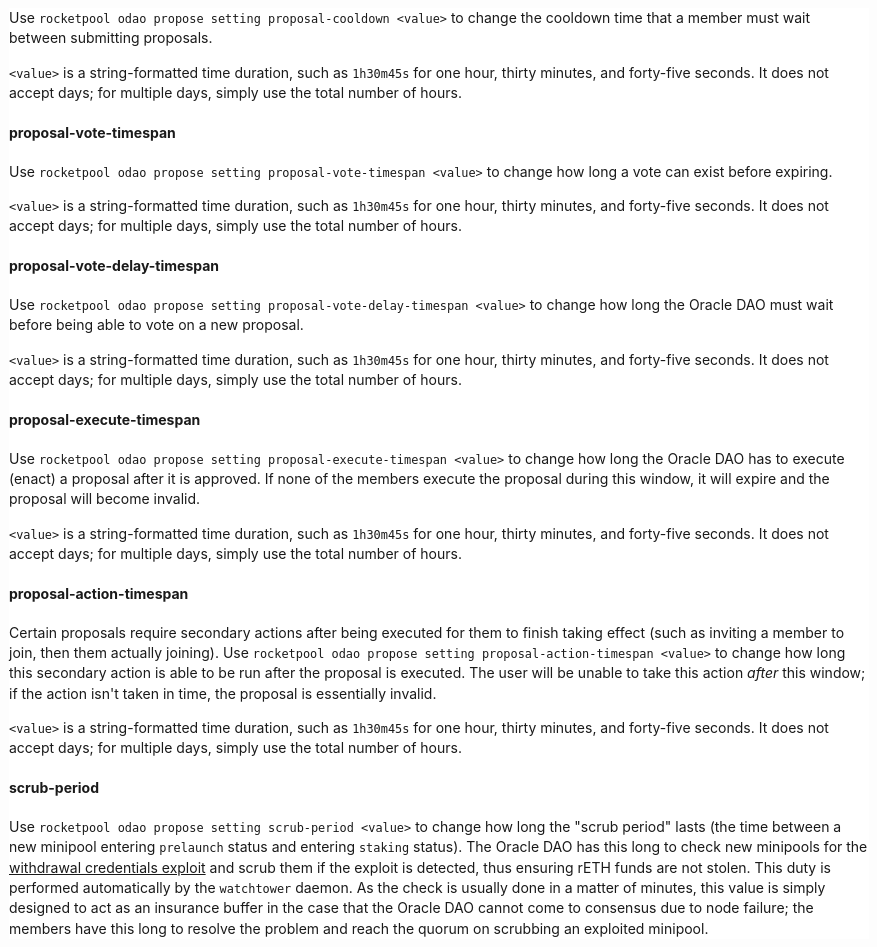 Use `rocketpool odao propose setting proposal-cooldown <value>` to change the cooldown time that a member must wait between submitting proposals.

`<value>` is a string-formatted time duration, such as `1h30m45s` for one hour, thirty minutes, and forty-five seconds.
It does not accept days; for multiple days, simply use the total number of hours.


#### proposal-vote-timespan

Use `rocketpool odao propose setting proposal-vote-timespan <value>` to change how long a vote can exist before expiring.

`<value>` is a string-formatted time duration, such as `1h30m45s` for one hour, thirty minutes, and forty-five seconds.
It does not accept days; for multiple days, simply use the total number of hours.


#### proposal-vote-delay-timespan

Use `rocketpool odao propose setting proposal-vote-delay-timespan <value>` to change how long the Oracle DAO must wait before being able to vote on a new proposal.

`<value>` is a string-formatted time duration, such as `1h30m45s` for one hour, thirty minutes, and forty-five seconds.
It does not accept days; for multiple days, simply use the total number of hours.


#### proposal-execute-timespan

Use `rocketpool odao propose setting proposal-execute-timespan <value>` to change how long the Oracle DAO has to execute (enact) a proposal after it is approved.
If none of the members execute the proposal during this window, it will expire and the proposal will become invalid.

`<value>` is a string-formatted time duration, such as `1h30m45s` for one hour, thirty minutes, and forty-five seconds.
It does not accept days; for multiple days, simply use the total number of hours.


#### proposal-action-timespan

Certain proposals require secondary actions after being executed for them to finish taking effect (such as inviting a member to join, then them actually joining).
Use `rocketpool odao propose setting proposal-action-timespan <value>` to change how long this secondary action is able to be run after the proposal is executed.
The user will be unable to take this action *after* this window; if the action isn't taken in time, the proposal is essentially invalid.

`<value>` is a string-formatted time duration, such as `1h30m45s` for one hour, thirty minutes, and forty-five seconds.
It does not accept days; for multiple days, simply use the total number of hours.


#### scrub-period

Use `rocketpool odao propose setting scrub-period <value>` to change how long the "scrub period" lasts (the time between a new minipool entering `prelaunch` status and entering `staking` status).
The Oracle DAO has this long to check new minipools for the [withdrawal credentials exploit](https://github.com/rocket-pool/rocketpool-research/blob/master/Reports/withdrawal-creds-exploit) and scrub them if the exploit is detected, thus ensuring rETH funds are not stolen.
This duty is performed automatically by the `watchtower` daemon.
As the check is usually done in a matter of minutes, this value is simply designed to act as an insurance buffer in the case that the Oracle DAO cannot come to consensus due to node failure; the members have this long to resolve the problem and reach the quorum on scrubbing an exploited minipool.
